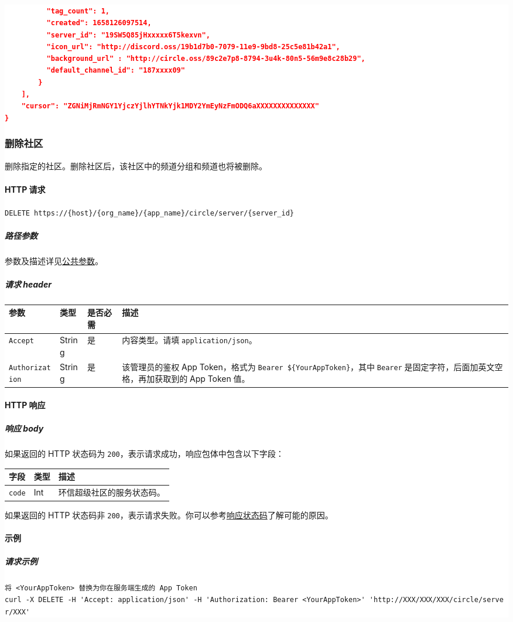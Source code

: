 ```json
          "tag_count": 1,
          "created": 1658126097514,
          "server_id": "19SW5Q85jHxxxxx6T5kexvn",
          "icon_url": "http://discord.oss/19b1d7b0-7079-11e9-9bd8-25c5e81b42a1",
          "background_url" : "http://circle.oss/89c2e7p8-8794-3u4k-80n5-56m9e8c28b29",
          "default_channel_id": "187xxxx09"
        }
    ],
    "cursor": "ZGNiMjRmNGY1YjczYjlhYTNkYjk1MDY2YmEyNzFmODQ6aXXXXXXXXXXXXXX"
}
```

### 删除社区

删除指定的社区。删除社区后，该社区中的频道分组和频道也将被删除。

#### HTTP 请求

```http
DELETE https://{host}/{org_name}/{app_name}/circle/server/{server_id}
```

##### 路径参数

参数及描述详见[公共参数](https://docs-im.easemob.com/ccim/circle/rest/serverapi#公共参数)。

##### 请求 header

| 参数          | 类型   | 是否必需 | 描述                                                         |
| :------------ | :----- | :------- | :----------------------------------------------------------- |
| `Accept`       | String | 是       | 内容类型。请填 `application/json`。                           |
| `Authorization` | String | 是       | 该管理员的鉴权 App Token，格式为 `Bearer ${YourAppToken}`，其中 `Bearer` 是固定字符，后面加英文空格，再加获取到的 App Token 值。 |

#### HTTP 响应

##### 响应 body

如果返回的 HTTP 状态码为 `200`，表示请求成功，响应包体中包含以下字段：

| 字段 | 类型 | 描述                |
| :--- | :--- | :------------------ |
| `code` | Int  | 环信超级社区的服务状态码。 |

如果返回的 HTTP 状态码非 `200`，表示请求失败。你可以参考[响应状态码](http://docs-im-beta.easemob.com/document/server-side/error.html)了解可能的原因。

#### 示例

##### 请求示例

```shell
将 <YourAppToken> 替换为你在服务端生成的 App Token
curl -X DELETE -H 'Accept: application/json' -H 'Authorization: Bearer <YourAppToken>' 'http://XXX/XXX/XXX/circle/server/XXX'
```
